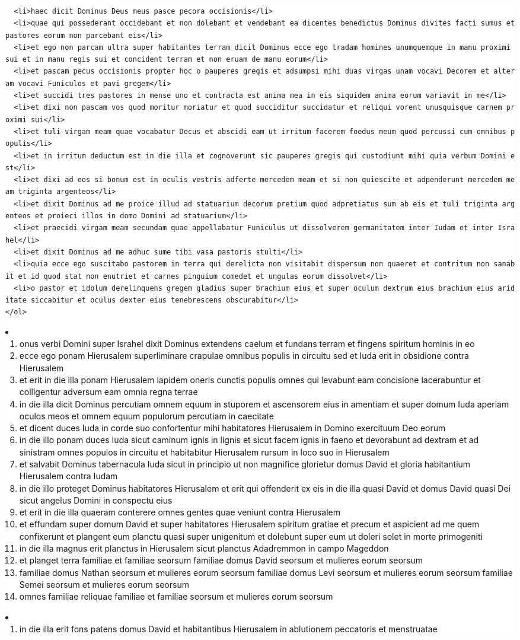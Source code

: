       <li>haec dicit Dominus Deus meus pasce pecora occisionis</li>
      <li>quae qui possederant occidebant et non dolebant et vendebant ea dicentes benedictus Dominus divites facti sumus et pastores eorum non parcebant eis</li>
      <li>et ego non parcam ultra super habitantes terram dicit Dominus ecce ego tradam homines unumquemque in manu proximi sui et in manu regis sui et concident terram et non eruam de manu eorum</li>
      <li>et pascam pecus occisionis propter hoc o pauperes gregis et adsumpsi mihi duas virgas unam vocavi Decorem et alteram vocavi Funiculos et pavi gregem</li>
      <li>et succidi tres pastores in mense uno et contracta est anima mea in eis siquidem anima eorum variavit in me</li>
      <li>et dixi non pascam vos quod moritur moriatur et quod succiditur succidatur et reliqui vorent unusquisque carnem proximi sui</li>
      <li>et tuli virgam meam quae vocabatur Decus et abscidi eam ut irritum facerem foedus meum quod percussi cum omnibus populis</li>
      <li>et in irritum deductum est in die illa et cognoverunt sic pauperes gregis qui custodiunt mihi quia verbum Domini est</li>
      <li>et dixi ad eos si bonum est in oculis vestris adferte mercedem meam et si non quiescite et adpenderunt mercedem meam triginta argenteos</li>
      <li>et dixit Dominus ad me proice illud ad statuarium decorum pretium quod adpretiatus sum ab eis et tuli triginta argenteos et proieci illos in domo Domini ad statuarium</li>
      <li>et praecidi virgam meam secundam quae appellabatur Funiculus ut dissolverem germanitatem inter Iudam et inter Israhel</li>
      <li>et dixit Dominus ad me adhuc sume tibi vasa pastoris stulti</li>
      <li>quia ecce ego suscitabo pastorem in terra qui derelicta non visitabit dispersum non quaeret et contritum non sanabit et id quod stat non enutriet et carnes pinguium comedet et ungulas eorum dissolvet</li>
      <li>o pastor et idolum derelinquens gregem gladius super brachium eius et super oculum dextrum eius brachium eius ariditate siccabitur et oculus dexter eius tenebrescens obscurabitur</li>
    </ol>
  </li>
  <li>
    <ol>
      <li>onus verbi Domini super Israhel dixit Dominus extendens caelum et fundans terram et fingens spiritum hominis in eo</li>
      <li>ecce ego ponam Hierusalem superliminare crapulae omnibus populis in circuitu sed et Iuda erit in obsidione contra Hierusalem</li>
      <li>et erit in die illa ponam Hierusalem lapidem oneris cunctis populis omnes qui levabunt eam concisione lacerabuntur et colligentur adversum eam omnia regna terrae</li>
      <li>in die illa dicit Dominus percutiam omnem equum in stuporem et ascensorem eius in amentiam et super domum Iuda aperiam oculos meos et omnem equum populorum percutiam in caecitate</li>
      <li>et dicent duces Iuda in corde suo confortentur mihi habitatores Hierusalem in Domino exercituum Deo eorum</li>
      <li>in die illo ponam duces Iuda sicut caminum ignis in lignis et sicut facem ignis in faeno et devorabunt ad dextram et ad sinistram omnes populos in circuitu et habitabitur Hierusalem rursum in loco suo in Hierusalem</li>
      <li>et salvabit Dominus tabernacula Iuda sicut in principio ut non magnifice glorietur domus David et gloria habitantium Hierusalem contra Iudam</li>
      <li>in die illo proteget Dominus habitatores Hierusalem et erit qui offenderit ex eis in die illa quasi David et domus David quasi Dei sicut angelus Domini in conspectu eius</li>
      <li>et erit in die illa quaeram conterere omnes gentes quae veniunt contra Hierusalem</li>
      <li>et effundam super domum David et super habitatores Hierusalem spiritum gratiae et precum et aspicient ad me quem confixerunt et plangent eum planctu quasi super unigenitum et dolebunt super eum ut doleri solet in morte primogeniti</li>
      <li>in die illa magnus erit planctus in Hierusalem sicut planctus Adadremmon in campo Mageddon</li>
      <li>et planget terra familiae et familiae seorsum familiae domus David seorsum et mulieres eorum seorsum</li>
      <li>familiae domus Nathan seorsum et mulieres eorum seorsum familiae domus Levi seorsum et mulieres eorum seorsum familiae Semei seorsum et mulieres eorum seorsum</li>
      <li>omnes familiae reliquae familiae et familiae seorsum et mulieres eorum seorsum</li>
    </ol>
  </li>
  <li>
    <ol>
      <li>in die illa erit fons patens domus David et habitantibus Hierusalem in ablutionem peccatoris et menstruatae</li>